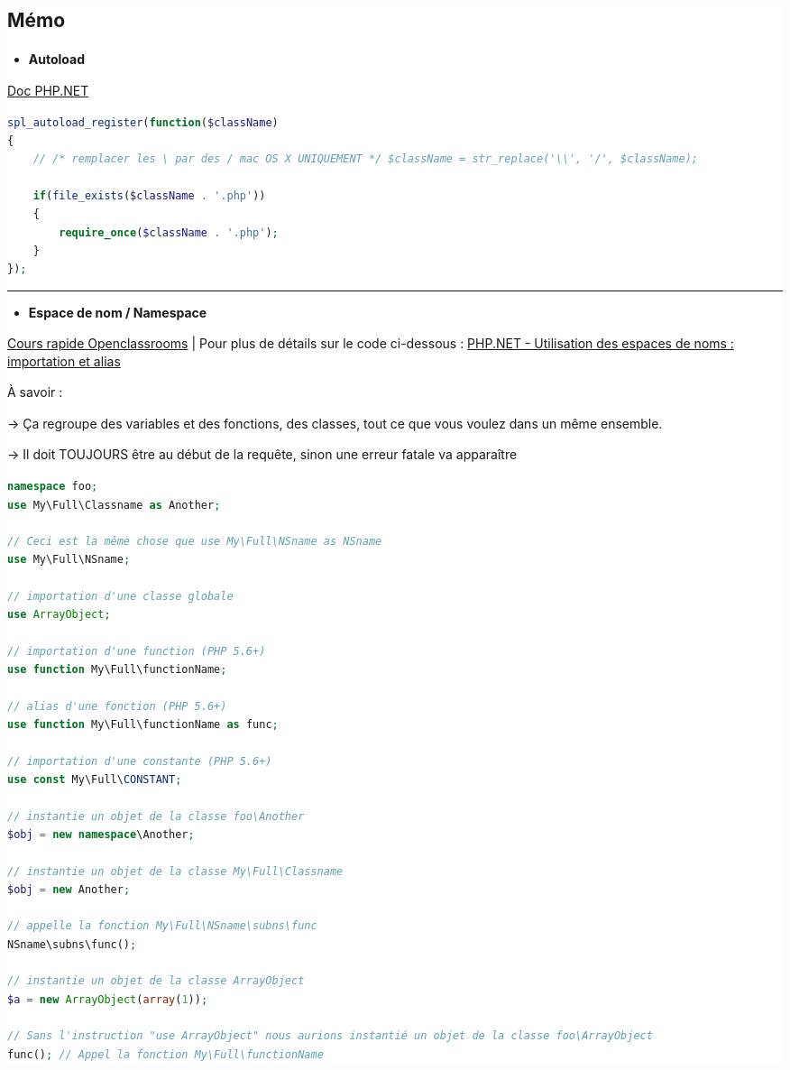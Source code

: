 ## Mémo

- **Autoload**

[Doc PHP.NET](http://php.net/manual/fr/function.spl-autoload-register.php)

```php
spl_autoload_register(function($className)
{
    // /* remplacer les \ par des / mac OS X UNIQUEMENT */ $className = str_replace('\\', '/', $className);

    if(file_exists($className . '.php'))
    {
        require_once($className . '.php');
    }
});
```
---
- **Espace de nom / Namespace**

[Cours rapide Openclassrooms](https://openclassrooms.com/courses/les-espaces-de-noms-namespace) | Pour plus de détails sur le code ci-dessous : [PHP.NET - Utilisation des espaces de noms : importation et alias](http://php.net/manual/fr/language.namespaces.importing.php)

À savoir :

-> Ça regroupe des variables et des fonctions, des classes, tout ce que vous voulez dans un même ensemble.

-> Il doit TOUJOURS être au début de la requête, sinon une erreur fatale va apparaître

```php
namespace foo;
use My\Full\Classname as Another;

// Ceci est la même chose que use My\Full\NSname as NSname
use My\Full\NSname;

// importation d'une classe globale
use ArrayObject;

// importation d'une function (PHP 5.6+)
use function My\Full\functionName;

// alias d'une fonction (PHP 5.6+)
use function My\Full\functionName as func;

// importation d'une constante (PHP 5.6+)
use const My\Full\CONSTANT;

// instantie un objet de la classe foo\Another
$obj = new namespace\Another;

// instantie un objet de la classe My\Full\Classname
$obj = new Another;

// appelle la fonction My\Full\NSname\subns\func
NSname\subns\func();

// instantie un objet de la classe ArrayObject
$a = new ArrayObject(array(1));

// Sans l'instruction "use ArrayObject" nous aurions instantié un objet de la classe foo\ArrayObject
func(); // Appel la fonction My\Full\functionName
```